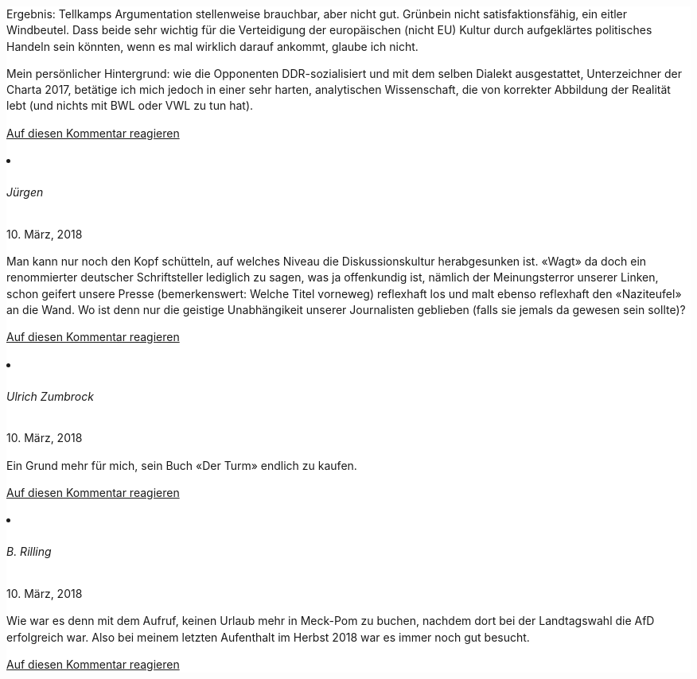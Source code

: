 Ergebnis: Tellkamps Argumentation stellenweise brauchbar, aber nicht gut. Grünbein nicht satisfaktionsfähig, ein eitler Windbeutel. Dass beide sehr wichtig für die Verteidigung der europäischen (nicht EU) Kultur durch aufgeklärtes politisches Handeln sein könnten, wenn es mal wirklich darauf ankommt, glaube ich nicht.

Mein persönlicher Hintergrund: wie die Opponenten DDR-sozialisiert und mit dem selben Dialekt ausgestattet, Unterzeichner der Charta 2017, betätige ich mich jedoch in einer sehr harten, analytischen Wissenschaft, die von korrekter Abbildung der Realität lebt (und nichts mit BWL oder VWL zu tun hat).

<a rel="nofollow" class="comment-reply-link" href="#comment-2176" data-commentid="2176" data-postid="6494" data-belowelement="comment-2176" data-respondelement="respond" data-replyto="Antworte auf Kapitän Notaras" aria-label="Antworte auf Kapitän Notaras">Auf diesen Kommentar reagieren</a> 


</li>
</ul>
</li>
<li class="comment even thread-even depth-1 clearfix" id="li-comment-2168">
<h6 class="author">Jürgen</h6> <span class="date">10. März, 2018</span>



Man kann nur noch den Kopf schütteln, auf welches Niveau die Diskussionskultur herabgesunken ist. «Wagt» da doch ein renommierter deutscher Schriftsteller lediglich zu sagen, was ja offenkundig ist, nämlich der Meinungsterror unserer Linken, schon geifert unsere Presse (bemerkenswert: Welche Titel vorneweg) reflexhaft los und malt ebenso reflexhaft den «Naziteufel» an die Wand. Wo ist denn nur die geistige Unabhängikeit unserer Journalisten geblieben (falls sie jemals da gewesen sein sollte)?

<a rel="nofollow" class="comment-reply-link" href="#comment-2168" data-commentid="2168" data-postid="6494" data-belowelement="comment-2168" data-respondelement="respond" data-replyto="Antworte auf Jürgen" aria-label="Antworte auf Jürgen">Auf diesen Kommentar reagieren</a> 


</li>
<li class="comment odd alt thread-odd thread-alt depth-1 clearfix" id="li-comment-2170">
<h6 class="author">Ulrich Zumbrock</h6> <span class="date">10. März, 2018</span>



Ein Grund mehr für mich, sein Buch «Der Turm» endlich zu kaufen.

<a rel="nofollow" class="comment-reply-link" href="#comment-2170" data-commentid="2170" data-postid="6494" data-belowelement="comment-2170" data-respondelement="respond" data-replyto="Antworte auf Ulrich Zumbrock" aria-label="Antworte auf Ulrich Zumbrock">Auf diesen Kommentar reagieren</a> 


</li>
<li class="comment even thread-even depth-1 clearfix" id="li-comment-2173">
<h6 class="author">B. Rilling</h6> <span class="date">10. März, 2018</span>



Wie war es denn mit dem Aufruf, keinen Urlaub mehr in Meck-Pom zu buchen, nachdem dort bei der Landtagswahl die AfD erfolgreich war. Also bei meinem letzten Aufenthalt im Herbst 2018 war es immer noch gut besucht.

<a rel="nofollow" class="comment-reply-link" href="#comment-2173" data-commentid="2173" data-postid="6494" data-belowelement="comment-2173" data-respondelement="respond" data-replyto="Antworte auf B. Rilling" aria-label="Antworte auf B. Rilling">Auf diesen Kommentar reagieren</a> 
